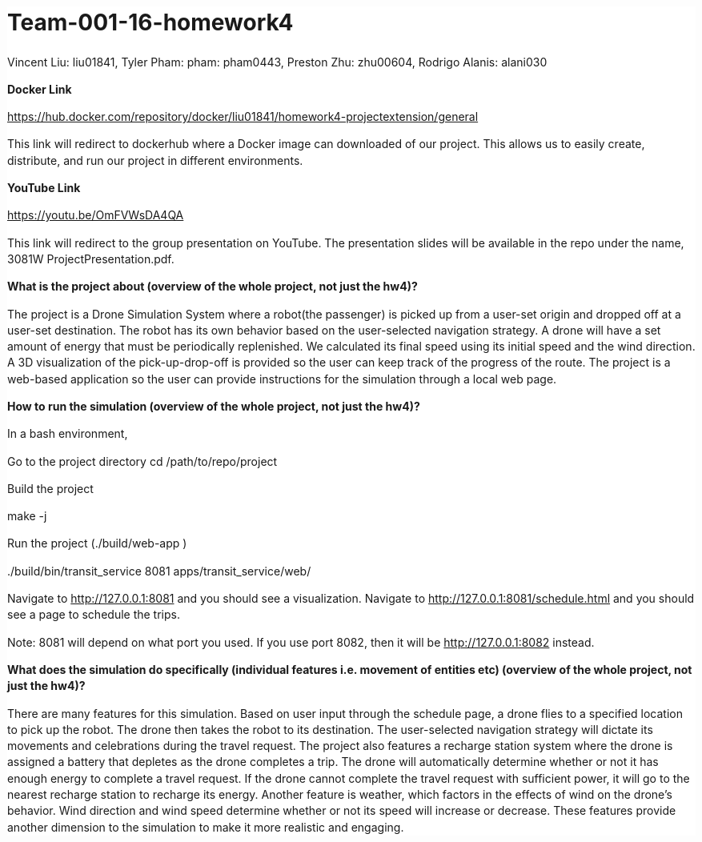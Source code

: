 # Team-001-16-homework4
Vincent Liu: liu01841, Tyler Pham: pham: pham0443, Preston Zhu: zhu00604, Rodrigo Alanis: alani030

**Docker Link**

https://hub.docker.com/repository/docker/liu01841/homework4-projectextension/general

This link will redirect to dockerhub where a Docker image can downloaded of our project. This allows us to easily create, distribute, and run our project in different environments.

**YouTube Link**

https://youtu.be/OmFVWsDA4QA

This link will redirect to the group presentation on YouTube. The presentation slides will be available in the repo under the name, 3081W ProjectPresentation.pdf. 

**What is the project about (overview of the whole project, not just the hw4)?**

The project is a Drone Simulation System where a robot(the passenger) is picked up from a user-set origin and dropped off at a user-set destination. The robot has its own behavior based on the user-selected navigation strategy. A drone will have a set amount of energy that must be periodically replenished. We calculated its final speed using its initial speed and the wind direction. A 3D visualization of the pick-up-drop-off is provided so the user can keep track of the progress of the route. The project is a web-based application so the user can provide instructions for the simulation through a local web page. 

**How to run the simulation (overview of the whole project, not just the hw4)?**

In a bash environment, 

Go to the project directory
cd /path/to/repo/project

Build the project

make -j

Run the project (./build/web-app <port> <web folder>)

./build/bin/transit_service 8081 apps/transit_service/web/


Navigate to http://127.0.0.1:8081 and you should see a visualization.
Navigate to http://127.0.0.1:8081/schedule.html and you should see a page to schedule the trips.

Note: 8081 will depend on what port you used. If you use port 8082, then it will be http://127.0.0.1:8082 instead.

**What does the simulation do specifically (individual features i.e. movement of entities etc) (overview of the whole project, not just the hw4)?**
  
There are many features for this simulation. Based on user input through the schedule page, a drone flies to a specified location to pick up the robot. The drone then takes the robot to its destination. The user-selected navigation strategy will dictate its movements and celebrations during the travel request. The project also features a recharge station system where the drone is assigned a battery that depletes as the drone completes a trip. The drone will automatically determine whether or not it has enough energy to complete a travel request. If the drone cannot complete the travel request with sufficient power, it will go to the nearest recharge station to recharge its energy. Another feature is weather, which factors in the effects of wind on the drone’s behavior. Wind direction and wind speed determine whether or not its speed will increase or decrease. These features provide another dimension to the simulation to make it more realistic and engaging.
